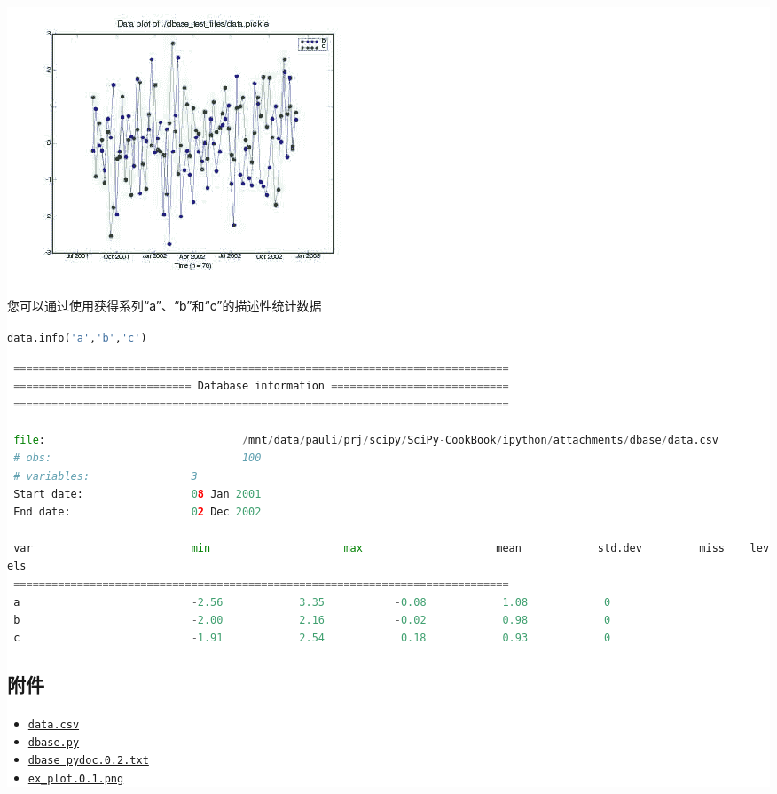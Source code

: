 ![](img/18f315c0.jpg)

您可以通过使用获得系列“a”、“b”和“c”的描述性统计数据

```py
data.info('a','b','c') 
```

```py
 ==============================================================================
 ============================ Database information ============================
 ==============================================================================

 file:                               /mnt/data/pauli/prj/scipy/SciPy-CookBook/ipython/attachments/dbase/data.csv
 # obs:                              100
 # variables:                3
 Start date:                 08 Jan 2001
 End date:                   02 Dec 2002

 var                         min                     max                     mean            std.dev         miss    levels
 ==============================================================================
 a                           -2.56            3.35           -0.08            1.08            0
 b                           -2.00            2.16           -0.02            0.98            0
 c                           -1.91            2.54            0.18            0.93            0 
```

## 附件

*   [`data.csv`](../_downloads/data.csv)
*   [`dbase.py`](../_downloads/dbase.py)
*   [`dbase_pydoc.0.2.txt`](../_downloads/dbase_pydoc.0.2.txt)
*   [`ex_plot.0.1.png`](../_downloads/ex_plot.0.1.jpg)
